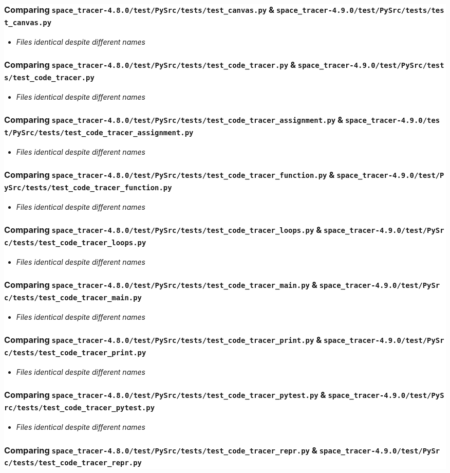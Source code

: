 ### Comparing `space_tracer-4.8.0/test/PySrc/tests/test_canvas.py` & `space_tracer-4.9.0/test/PySrc/tests/test_canvas.py`

 * *Files identical despite different names*

### Comparing `space_tracer-4.8.0/test/PySrc/tests/test_code_tracer.py` & `space_tracer-4.9.0/test/PySrc/tests/test_code_tracer.py`

 * *Files identical despite different names*

### Comparing `space_tracer-4.8.0/test/PySrc/tests/test_code_tracer_assignment.py` & `space_tracer-4.9.0/test/PySrc/tests/test_code_tracer_assignment.py`

 * *Files identical despite different names*

### Comparing `space_tracer-4.8.0/test/PySrc/tests/test_code_tracer_function.py` & `space_tracer-4.9.0/test/PySrc/tests/test_code_tracer_function.py`

 * *Files identical despite different names*

### Comparing `space_tracer-4.8.0/test/PySrc/tests/test_code_tracer_loops.py` & `space_tracer-4.9.0/test/PySrc/tests/test_code_tracer_loops.py`

 * *Files identical despite different names*

### Comparing `space_tracer-4.8.0/test/PySrc/tests/test_code_tracer_main.py` & `space_tracer-4.9.0/test/PySrc/tests/test_code_tracer_main.py`

 * *Files identical despite different names*

### Comparing `space_tracer-4.8.0/test/PySrc/tests/test_code_tracer_print.py` & `space_tracer-4.9.0/test/PySrc/tests/test_code_tracer_print.py`

 * *Files identical despite different names*

### Comparing `space_tracer-4.8.0/test/PySrc/tests/test_code_tracer_pytest.py` & `space_tracer-4.9.0/test/PySrc/tests/test_code_tracer_pytest.py`

 * *Files identical despite different names*

### Comparing `space_tracer-4.8.0/test/PySrc/tests/test_code_tracer_repr.py` & `space_tracer-4.9.0/test/PySrc/tests/test_code_tracer_repr.py`
